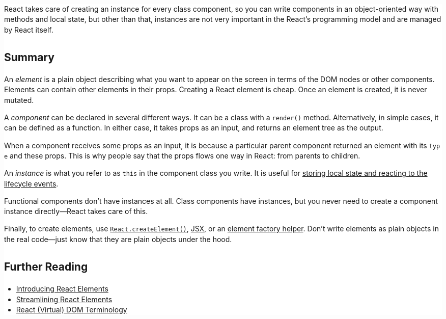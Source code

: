 React takes care of creating an instance for every class component, so you can write components in an object-oriented way with methods and local state, but other than that, instances are not very important in the React’s programming model and are managed by React itself.

## Summary

An *element* is a plain object describing what you want to appear on the screen in terms of the DOM nodes or other components. Elements can contain other elements in their props. Creating a React element is cheap. Once an element is created, it is never mutated.

A *component* can be declared in several different ways. It can be a class with a `render()` method. Alternatively, in simple cases, it can be defined as a function. In either case, it takes props as an input, and returns an element tree as the output.

When a component receives some props as an input, it is because a particular parent component returned an element with its `type` and these props. This is why people say that the props flows one way in React: from parents to children.

An *instance* is what you refer to as `this` in the component class you write. It is useful for [storing local state and reacting to the lifecycle events](/docs/component-api.html).

Functional components don’t have instances at all. Class components have instances, but you never need to create a component instance directly—React takes care of this.

Finally, to create elements, use [`React.createElement()`](/docs/top-level-api.html#react.createelement), [JSX](/docs/jsx-in-depth.html), or an [element factory helper](/docs/top-level-api.html#react.createfactory). Don’t write elements as plain objects in the real code—just know that they are plain objects under the hood.

## Further Reading

* [Introducing React Elements](/blog/2014/10/14/introducing-react-elements.html)
* [Streamlining React Elements](/blog/2015/02/24/streamlining-react-elements.html)
* [React (Virtual) DOM Terminology](/docs/glossary.html)

[^1]: All React elements require an additional ``$$typeof: Symbol.for('react.element')`` field declared on the object for [security reasons](https://github.com/facebook/react/pull/4832). It is omitted in the examples above. This blog entry uses inline objects for elements to give you an idea of what’s happening underneath but the code won’t run as is unless you either add `$$typeof` to the elements, or change the code to use `React.createElement()` or JSX.
